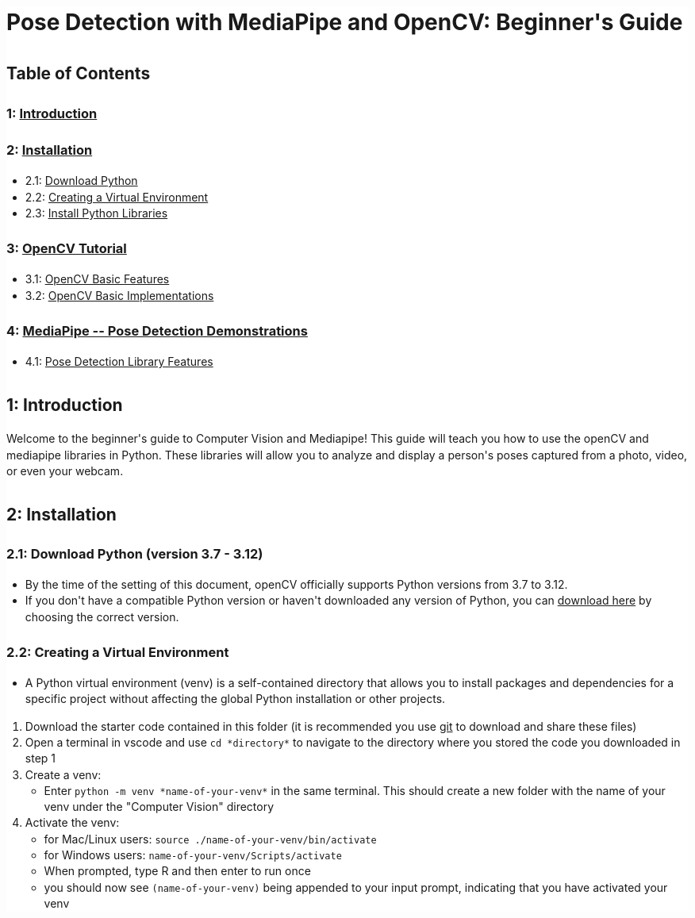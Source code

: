 # Pose Detection with MediaPipe and OpenCV: Beginner's Guide

## Table of Contents
### 1: [Introduction](#1)
### 2: [Installation](#2)
 - 2.1: [Download Python](#2.1)
 - 2.2: [Creating a Virtual Environment](#2.2)
 - 2.3: [Install Python Libraries](#2.3)
### 3: [OpenCV Tutorial](#3)
 - 3.1: [OpenCV Basic Features](#3.1)
 - 3.2: [OpenCV Basic Implementations](#3.2)
### 4: [MediaPipe -- Pose Detection Demonstrations](#4)
 - 4.1: [Pose Detection Library Features](#4.1)



<h2 id='1'>1: Introduction</h2>

Welcome to the beginner's guide to Computer Vision and Mediapipe! This guide will teach you how to use the openCV and mediapipe libraries in Python. These libraries will allow you to analyze and display a person's poses captured from a photo, video, or even your webcam.

<h2 id='2'>2: Installation</h2>

<h3 id='2.1'>2.1: Download Python (version 3.7 - 3.12)</h3>

-   By the time of the setting of this document, openCV officially supports Python versions from 3.7 to 3.12. 
-   If you don't have a compatible Python version or haven't downloaded any version of Python, you can [download here](https://www.python.org/downloads/) by choosing the correct version. 

<h3 id='2.2'> 2.2: Creating a Virtual Environment</h3>

-   A Python virtual environment (venv) is a self-contained directory that allows you to install packages and dependencies for a specific project without affecting the global Python installation or other projects.

1. Download the starter code contained in this folder (it is recommended you use [git](https://www.w3schools.com/git/git_getstarted.asp?remote=github) to download and share these files)
2. Open a terminal in vscode and use `cd *directory*` to navigate to the directory where you stored the code you downloaded in step 1
3. Create a venv:
    - Enter `python -m venv *name-of-your-venv*` in the same terminal. 
    This should create a new folder with the name of your venv under the "Computer Vision" directory
4. Activate the venv:
    - for Mac/Linux users: `source ./name-of-your-venv/bin/activate `
    - for Windows users: `name-of-your-venv/Scripts/activate`
    - When prompted, type R and then enter to run once
    - you should now see `(name-of-your-venv)` being appended to your input prompt, indicating that you have activated your venv
